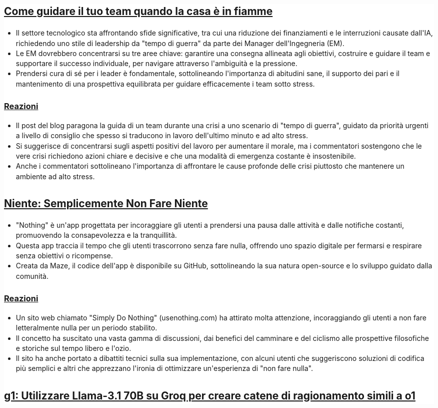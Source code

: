 ## [Come guidare il tuo team quando la casa è in fiamme](https://peterszasz.com/how-to-lead-your-team-when-the-house-is-on-fire/)

- Il settore tecnologico sta affrontando sfide significative, tra cui una riduzione dei finanziamenti e le interruzioni causate dall'IA, richiedendo uno stile di leadership da "tempo di guerra" da parte dei Manager dell'Ingegneria (EM).
- Le EM dovrebbero concentrarsi su tre aree chiave: garantire una consegna allineata agli obiettivi, costruire e guidare il team e supportare il successo individuale, per navigare attraverso l'ambiguità e la pressione.
- Prendersi cura di sé per i leader è fondamentale, sottolineando l'importanza di abitudini sane, il supporto dei pari e il mantenimento di una prospettiva equilibrata per guidare efficacemente i team sotto stress.

### [Reazioni](https://news.ycombinator.com/item?id=41550017)

- Il post del blog paragona la guida di un team durante una crisi a uno scenario di "tempo di guerra", guidato da priorità urgenti a livello di consiglio che spesso si traducono in lavoro dell'ultimo minuto e ad alto stress.
- Si suggerisce di concentrarsi sugli aspetti positivi del lavoro per aumentare il morale, ma i commentatori sostengono che le vere crisi richiedono azioni chiare e decisive e che una modalità di emergenza costante è insostenibile.
- Anche i commentatori sottolineano l'importanza di affrontare le cause profonde delle crisi piuttosto che mantenere un ambiente ad alto stress.

## [Niente: Semplicemente Non Fare Niente](https://usenothing.com/)

- "Nothing" è un'app progettata per incoraggiare gli utenti a prendersi una pausa dalle attività e dalle notifiche costanti, promuovendo la consapevolezza e la tranquillità.
- Questa app traccia il tempo che gli utenti trascorrono senza fare nulla, offrendo uno spazio digitale per fermarsi e respirare senza obiettivi o ricompense.
- Creata da Maze, il codice dell'app è disponibile su GitHub, sottolineando la sua natura open-source e lo sviluppo guidato dalla comunità.

### [Reazioni](https://news.ycombinator.com/item?id=41551084)

- Un sito web chiamato "Simply Do Nothing" (usenothing.com) ha attirato molta attenzione, incoraggiando gli utenti a non fare letteralmente nulla per un periodo stabilito.
- Il concetto ha suscitato una vasta gamma di discussioni, dai benefici del camminare e del ciclismo alle prospettive filosofiche e storiche sul tempo libero e l'ozio.
- Il sito ha anche portato a dibattiti tecnici sulla sua implementazione, con alcuni utenti che suggeriscono soluzioni di codifica più semplici e altri che apprezzano l'ironia di ottimizzare un'esperienza di "non fare nulla".

## [g1: Utilizzare Llama-3.1 70B su Groq per creare catene di ragionamento simili a o1](https://github.com/bklieger-groq/g1)
